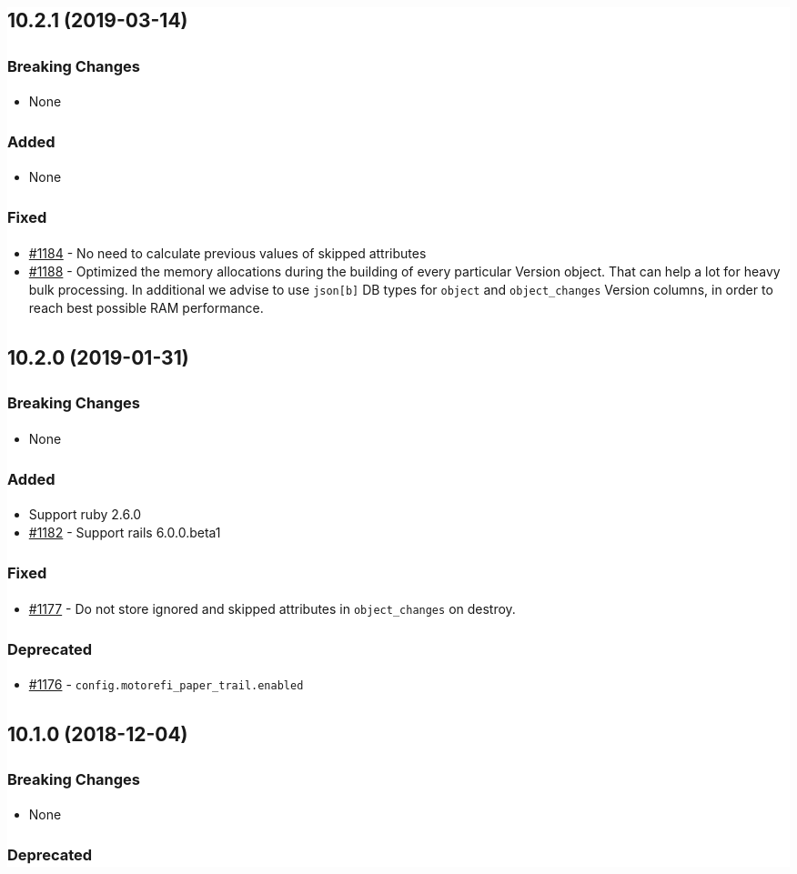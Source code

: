 ## 10.2.1 (2019-03-14)

### Breaking Changes

- None

### Added

- None

### Fixed

- [#1184](https://github.com/motorefi-paper-trail-gem/motorefi_paper_trail/pull/1184) -
  No need to calculate previous values of skipped attributes
- [#1188](https://github.com/motorefi-paper-trail-gem/motorefi_paper_trail/pull/1188) -
  Optimized the memory allocations during the building of every particular
  Version object. That can help a lot for heavy bulk processing.
  In additional we advise to use `json[b]` DB types for `object`
  and `object_changes` Version columns, in order to reach best possible
  RAM performance.

## 10.2.0 (2019-01-31)

### Breaking Changes

- None

### Added

- Support ruby 2.6.0
- [#1182](https://github.com/motorefi-paper-trail-gem/motorefi_paper_trail/pull/1182) -
  Support rails 6.0.0.beta1

### Fixed

- [#1177](https://github.com/motorefi-paper-trail-gem/motorefi_paper_trail/pull/1177) -
  Do not store ignored and skipped attributes in `object_changes` on destroy.

### Deprecated

- [#1176](https://github.com/motorefi-paper-trail-gem/motorefi_paper_trail/pull/1176) -
  `config.motorefi_paper_trail.enabled`

## 10.1.0 (2018-12-04)

### Breaking Changes

- None

### Deprecated


[1]: https://github.com/motorefi-paper-trail-gem/motorefi_paper_trail#4c-storing-metadata